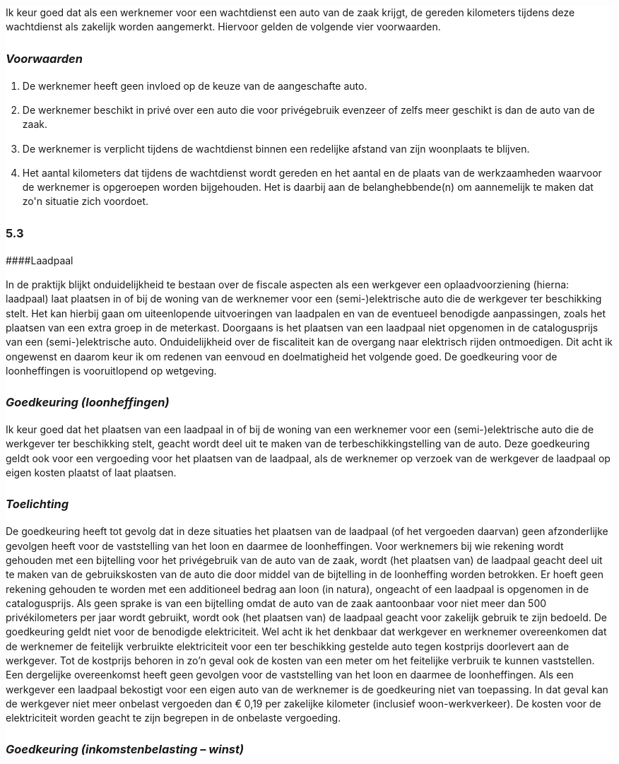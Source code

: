 Ik keur goed dat als een werknemer voor een wachtdienst een auto van de zaak krijgt, de gereden kilometers tijdens deze wachtdienst als zakelijk worden aangemerkt. Hiervoor gelden de volgende vier voorwaarden. 
### *Voorwaarden* 

1. De werknemer heeft geen invloed op de keuze van de aangeschafte auto.  

2. De werknemer beschikt in privé over een auto die voor privégebruik evenzeer of zelfs meer geschikt is dan de auto van de zaak.  

3. De werknemer is verplicht tijdens de wachtdienst binnen een redelijke afstand van zijn woonplaats te blijven.  

4. Het aantal kilometers dat tijdens de wachtdienst wordt gereden en het aantal en de plaats van de werkzaamheden waarvoor de werknemer is opgeroepen worden bijgehouden.   Het is daarbij aan de belanghebbende(n) om aannemelijk te maken dat zo'n situatie zich voordoet.    
### 5.3 

####Laadpaal

In de praktijk blijkt onduidelijkheid te bestaan over de fiscale aspecten als een werkgever een oplaadvoorziening (hierna: laadpaal) laat plaatsen in of bij de woning van de werknemer voor een (semi-)elektrische auto die de werkgever ter beschikking stelt. Het kan hierbij gaan om uiteenlopende uitvoeringen van laadpalen en van de eventueel benodigde aanpassingen, zoals het plaatsen van een extra groep in de meterkast. Doorgaans is het plaatsen van een laadpaal niet opgenomen in de catalogusprijs van een (semi-)elektrische auto. Onduidelijkheid over de fiscaliteit kan de overgang naar elektrisch rijden ontmoedigen. Dit acht ik ongewenst en daarom keur ik om redenen van eenvoud en doelmatigheid het volgende goed. De goedkeuring voor de loonheffingen is vooruitlopend op wetgeving. 
### *Goedkeuring (loonheffingen)* 

Ik keur goed dat het plaatsen van een laadpaal in of bij de woning van een werknemer voor een (semi-)elektrische auto die de werkgever ter beschikking stelt, geacht wordt deel uit te maken van de terbeschikkingstelling van de auto. Deze goedkeuring geldt ook voor een vergoeding voor het plaatsen van de laadpaal, als de werknemer op verzoek van de werkgever de laadpaal op eigen kosten plaatst of laat plaatsen. 
### *Toelichting* 

De goedkeuring heeft tot gevolg dat in deze situaties het plaatsen van de laadpaal (of het vergoeden daarvan) geen afzonderlijke gevolgen heeft voor de vaststelling van het loon en daarmee de loonheffingen. Voor werknemers bij wie rekening wordt gehouden met een bijtelling voor het privégebruik van de auto van de zaak, wordt (het plaatsen van) de laadpaal geacht deel uit te maken van de gebruikskosten van de auto die door middel van de bijtelling in de loonheffing worden betrokken. Er hoeft geen rekening gehouden te worden met een additioneel bedrag aan loon (in natura), ongeacht of een laadpaal is opgenomen in de catalogusprijs. Als geen sprake is van een bijtelling omdat de auto van de zaak aantoonbaar voor niet meer dan 500 privékilometers per jaar wordt gebruikt, wordt ook (het plaatsen van) de laadpaal geacht voor zakelijk gebruik te zijn bedoeld. De goedkeuring geldt niet voor de benodigde elektriciteit. Wel acht ik het denkbaar dat werkgever en werknemer overeenkomen dat de werknemer de feitelijk verbruikte elektriciteit voor een ter beschikking gestelde auto tegen kostprijs doorlevert aan de werkgever. Tot de kostprijs behoren in zo’n geval ook de kosten van een meter om het feitelijke verbruik te kunnen vaststellen. Een dergelijke overeenkomst heeft geen gevolgen voor de vaststelling van het loon en daarmee de loonheffingen. Als een werkgever een laadpaal bekostigt voor een eigen auto van de werknemer is de goedkeuring niet van toepassing. In dat geval kan de werkgever niet meer onbelast vergoeden dan € 0,19 per zakelijke kilometer (inclusief woon-werkverkeer). De kosten voor de elektriciteit worden geacht te zijn begrepen in de onbelaste vergoeding. 
### *Goedkeuring (inkomstenbelasting – winst)* 
